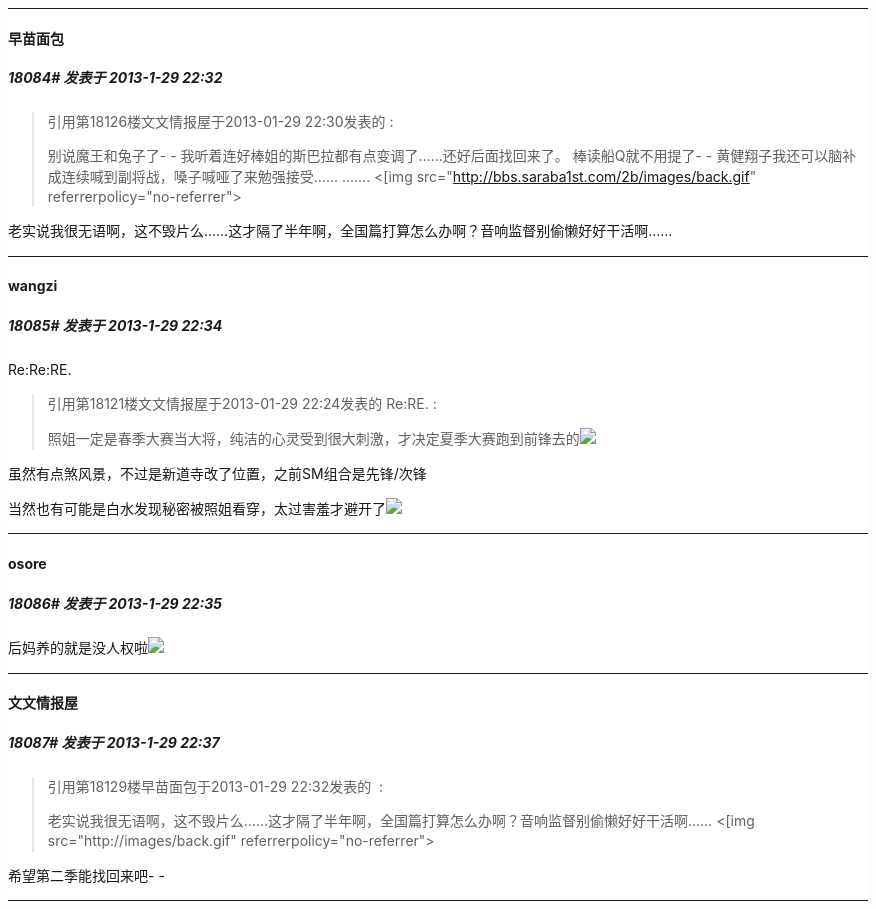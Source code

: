 
-----

####  早苗面包  
##### 18084#       发表于 2013-1-29 22:32


<blockquote>引用第18126楼文文情报屋于2013-01-29 22:30发表的 : 

别说魔王和兔子了- - 
我听着连好棒姐的斯巴拉都有点变调了……还好后面找回来了。 
棒读船Q就不用提了- - 
黄健翔子我还可以脑补成连续喊到副将战，嗓子喊哑了来勉强接受…… 
....... <[img src="http://bbs.saraba1st.com/2b/images/back.gif" referrerpolicy="no-referrer"> </blockquote>
老实说我很无语啊，这不毁片么……这才隔了半年啊，全国篇打算怎么办啊？音响监督别偷懒好好干活啊……


-----

####  wangzi  
##### 18085#       发表于 2013-1-29 22:34

Re:Re:RE.


<blockquote>引用第18121楼文文情报屋于2013-01-29 22:24发表的 Re:RE. :

照姐一定是春季大赛当大将，纯洁的心灵受到很大刺激，才决定夏季大赛跑到前锋去的<img src="https://static.saraba1st.com/image/smiley/face/119.gif" referrerpolicy="no-referrer"></blockquote>
虽然有点煞风景，不过是新道寺改了位置，之前SM组合是先锋/次锋


当然也有可能是白水发现秘密被照姐看穿，太过害羞才避开了<img src="https://static.saraba1st.com/image/smiley/face/13.gif" referrerpolicy="no-referrer">


-----

####  osore  
##### 18086#       发表于 2013-1-29 22:35


后妈养的就是没人权啦<img src="https://static.saraba1st.com/image/smiley/face/86.gif" referrerpolicy="no-referrer">


-----

####  文文情报屋  
##### 18087#       发表于 2013-1-29 22:37


<blockquote>引用第18129楼早苗面包于2013-01-29 22:32发表的  :

老实说我很无语啊，这不毁片么……这才隔了半年啊，全国篇打算怎么办啊？音响监督别偷懒好好干活啊…… <[img src="http://images/back.gif" referrerpolicy="no-referrer"></blockquote>希望第二季能找回来吧- -


-----
